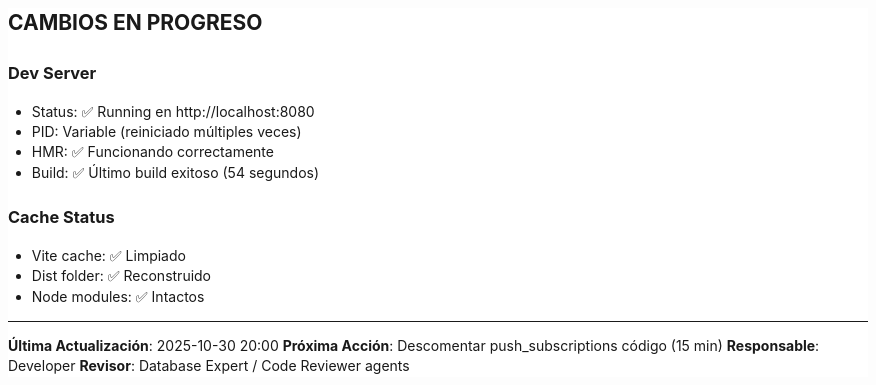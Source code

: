
## CAMBIOS EN PROGRESO

### Dev Server
- Status: ✅ Running en http://localhost:8080
- PID: Variable (reiniciado múltiples veces)
- HMR: ✅ Funcionando correctamente
- Build: ✅ Último build exitoso (54 segundos)

### Cache Status
- Vite cache: ✅ Limpiado
- Dist folder: ✅ Reconstruido
- Node modules: ✅ Intactos

---

**Última Actualización**: 2025-10-30 20:00
**Próxima Acción**: Descomentar push_subscriptions código (15 min)
**Responsable**: Developer
**Revisor**: Database Expert / Code Reviewer agents
